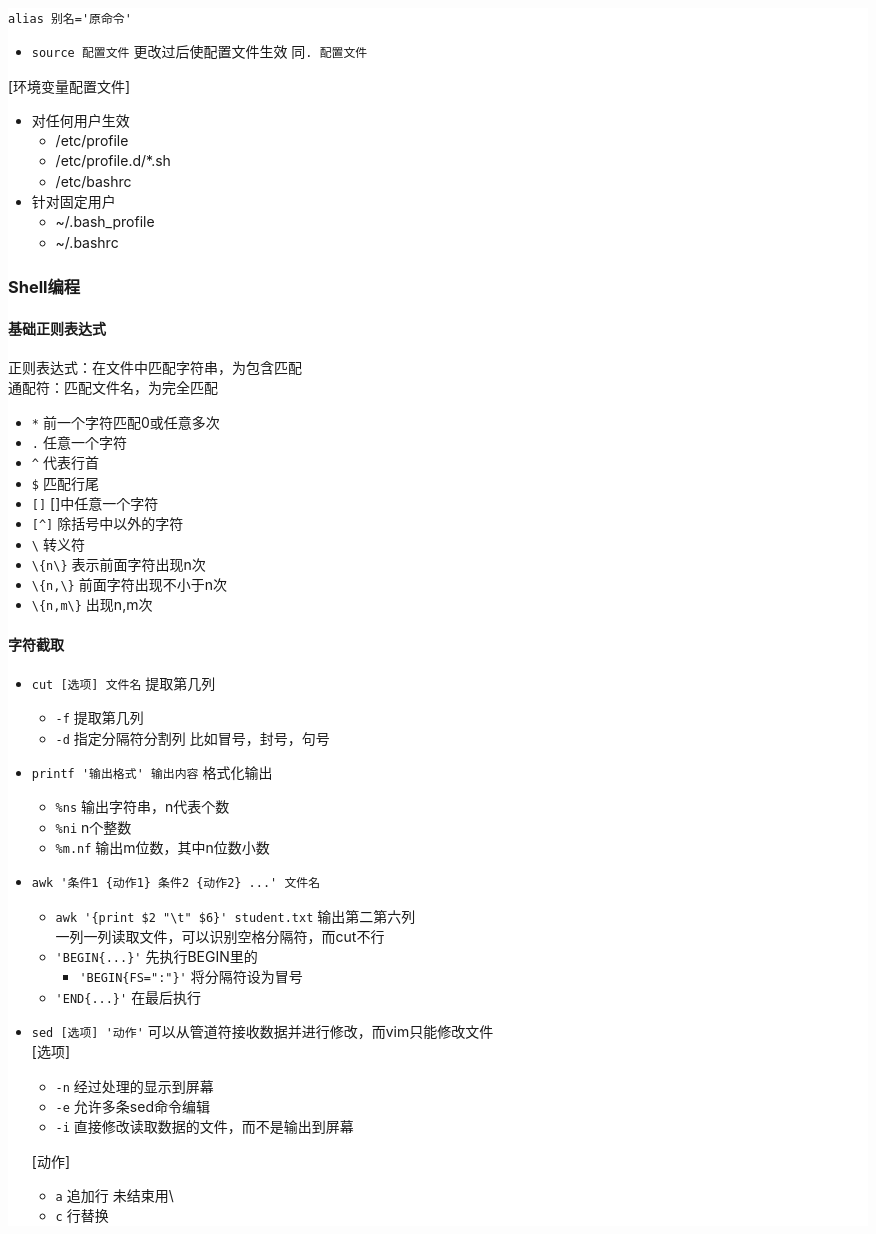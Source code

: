 ```alias 别名='原命令'```

- `source 配置文件` 更改过后使配置文件生效 同`. 配置文件`

[环境变量配置文件]

- 对任何用户生效
  - /etc/profile 
  - /etc/profile.d/*.sh
  - /etc/bashrc
- 针对固定用户
  - ~/.bash_profile
  - ~/.bashrc

### Shell编程

#### 基础正则表达式

正则表达式：在文件中匹配字符串，为包含匹配</br>
通配符：匹配文件名，为完全匹配

- `*` 前一个字符匹配0或任意多次
- `.` 任意一个字符
- `^` 代表行首
- `$` 匹配行尾
- `[]` []中任意一个字符
- `[^]` 除括号中以外的字符
- `\` 转义符
- `\{n\}` 表示前面字符出现n次
- `\{n,\}` 前面字符出现不小于n次
- `\{n,m\}` 出现n,m次

#### 字符截取

- `cut [选项] 文件名`  提取第几列

  - `-f` 提取第几列
  - `-d` 指定分隔符分割列 比如冒号，封号，句号

- `printf '输出格式' 输出内容` 格式化输出

  - `%ns` 输出字符串，n代表个数
  - `%ni` n个整数
  - `%m.nf` 输出m位数，其中n位数小数

- `awk '条件1 {动作1} 条件2 {动作2} ...' 文件名`

  - `awk '{print $2 "\t" $6}' student.txt` 输出第二第六列</br>
    一列一列读取文件，可以识别空格分隔符，而cut不行
  - `'BEGIN{...}'`  先执行BEGIN里的
    - `'BEGIN{FS=":"}'`  将分隔符设为冒号
  - `'END{...}'` 在最后执行

- `sed [选项] '动作'` 可以从管道符接收数据并进行修改，而vim只能修改文件</br>
  [选项]

  - `-n` 经过处理的显示到屏幕
  - `-e` 允许多条sed命令编辑
  - `-i` 直接修改读取数据的文件，而不是输出到屏幕

  [动作]

  - `a` 追加行 未结束用\
  - `c` 行替换
```